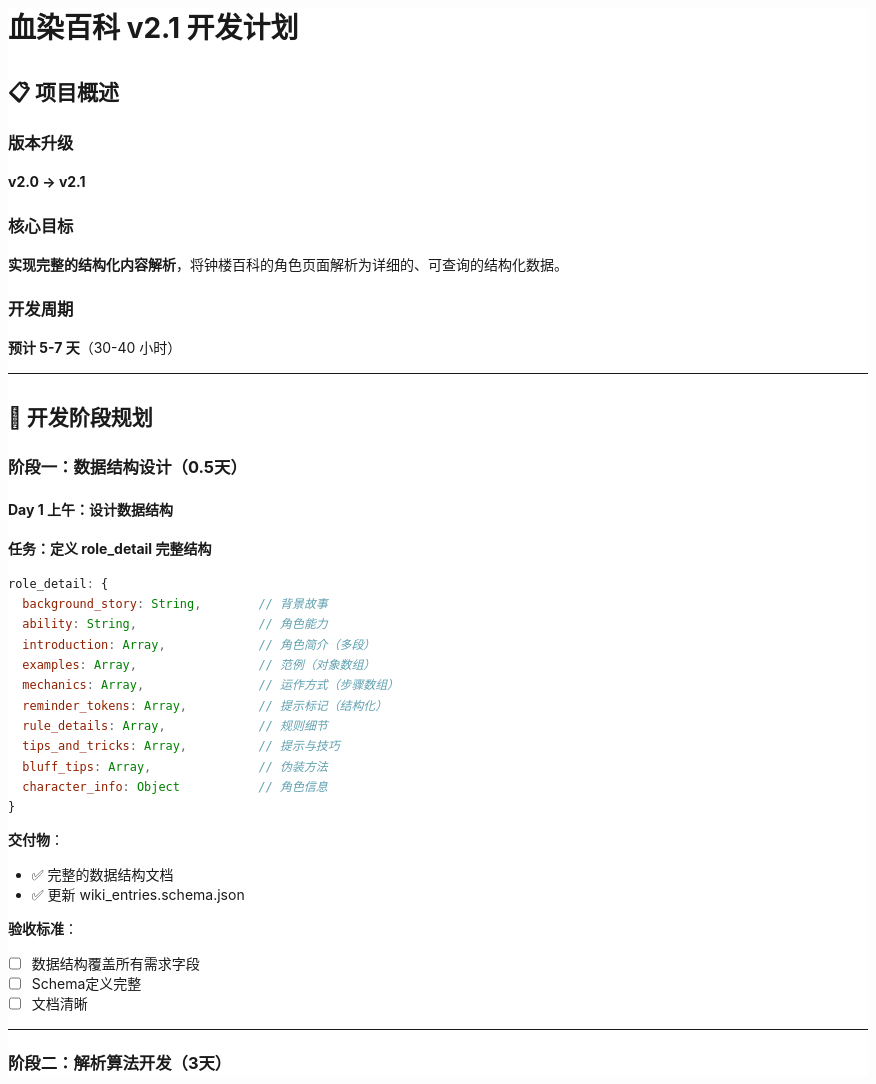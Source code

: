 # 血染百科 v2.1 开发计划

## 📋 项目概述

### 版本升级
**v2.0 → v2.1**

### 核心目标
**实现完整的结构化内容解析**，将钟楼百科的角色页面解析为详细的、可查询的结构化数据。

### 开发周期
**预计 5-7 天**（30-40 小时）

---

## 🎯 开发阶段规划

### 阶段一：数据结构设计（0.5天）

#### Day 1 上午：设计数据结构

**任务：定义 role_detail 完整结构**

```javascript
role_detail: {
  background_story: String,        // 背景故事
  ability: String,                 // 角色能力
  introduction: Array,             // 角色简介（多段）
  examples: Array,                 // 范例（对象数组）
  mechanics: Array,                // 运作方式（步骤数组）
  reminder_tokens: Array,          // 提示标记（结构化）
  rule_details: Array,             // 规则细节
  tips_and_tricks: Array,          // 提示与技巧
  bluff_tips: Array,               // 伪装方法
  character_info: Object           // 角色信息
}
```

**交付物**：
- ✅ 完整的数据结构文档
- ✅ 更新 wiki_entries.schema.json

**验收标准**：
- [ ] 数据结构覆盖所有需求字段
- [ ] Schema定义完整
- [ ] 文档清晰

---

### 阶段二：解析算法开发（3天）
